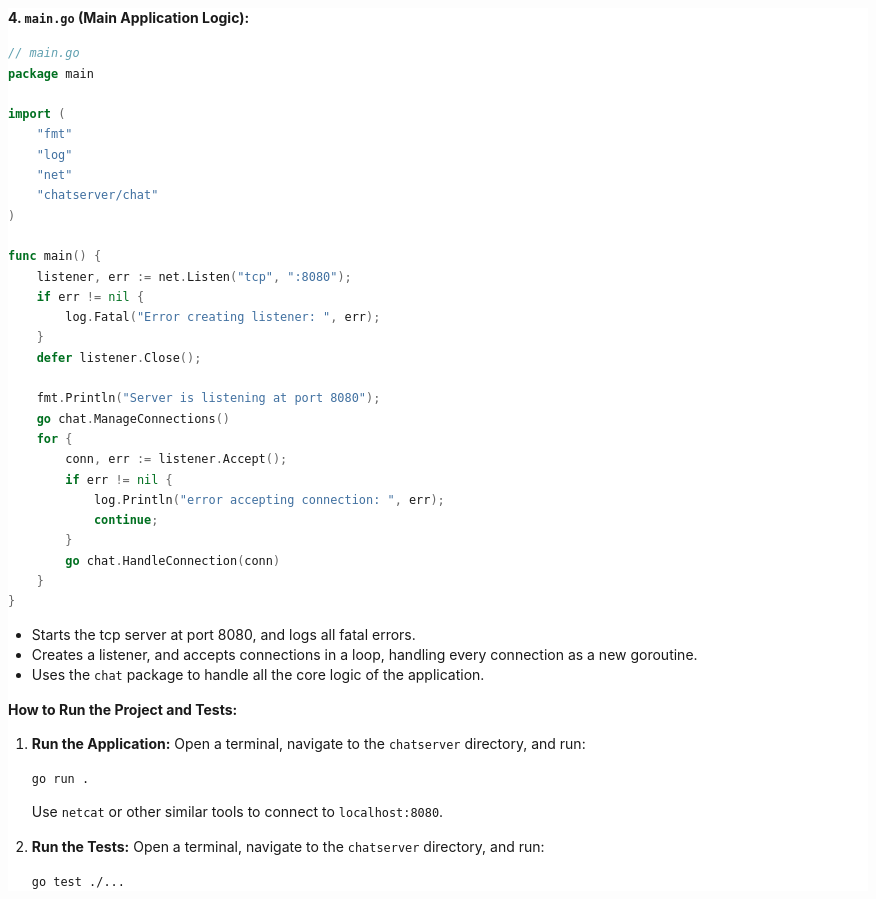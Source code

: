 **4. `main.go` (Main Application Logic):**

```go
// main.go
package main

import (
	"fmt"
	"log"
	"net"
	"chatserver/chat"
)

func main() {
    listener, err := net.Listen("tcp", ":8080");
    if err != nil {
        log.Fatal("Error creating listener: ", err);
    }
    defer listener.Close();
	
    fmt.Println("Server is listening at port 8080");
	go chat.ManageConnections()
    for {
        conn, err := listener.Accept();
        if err != nil {
            log.Println("error accepting connection: ", err);
            continue;
        }
        go chat.HandleConnection(conn)
    }
}
```
*   Starts the tcp server at port 8080, and logs all fatal errors.
* Creates a listener, and accepts connections in a loop, handling every connection as a new goroutine.
* Uses the `chat` package to handle all the core logic of the application.

**How to Run the Project and Tests:**

1.  **Run the Application:**
    Open a terminal, navigate to the `chatserver` directory, and run:

    ```bash
    go run .
    ```

    Use `netcat` or other similar tools to connect to `localhost:8080`.

2.  **Run the Tests:**
    Open a terminal, navigate to the `chatserver` directory, and run:

    ```bash
    go test ./...
    ```
